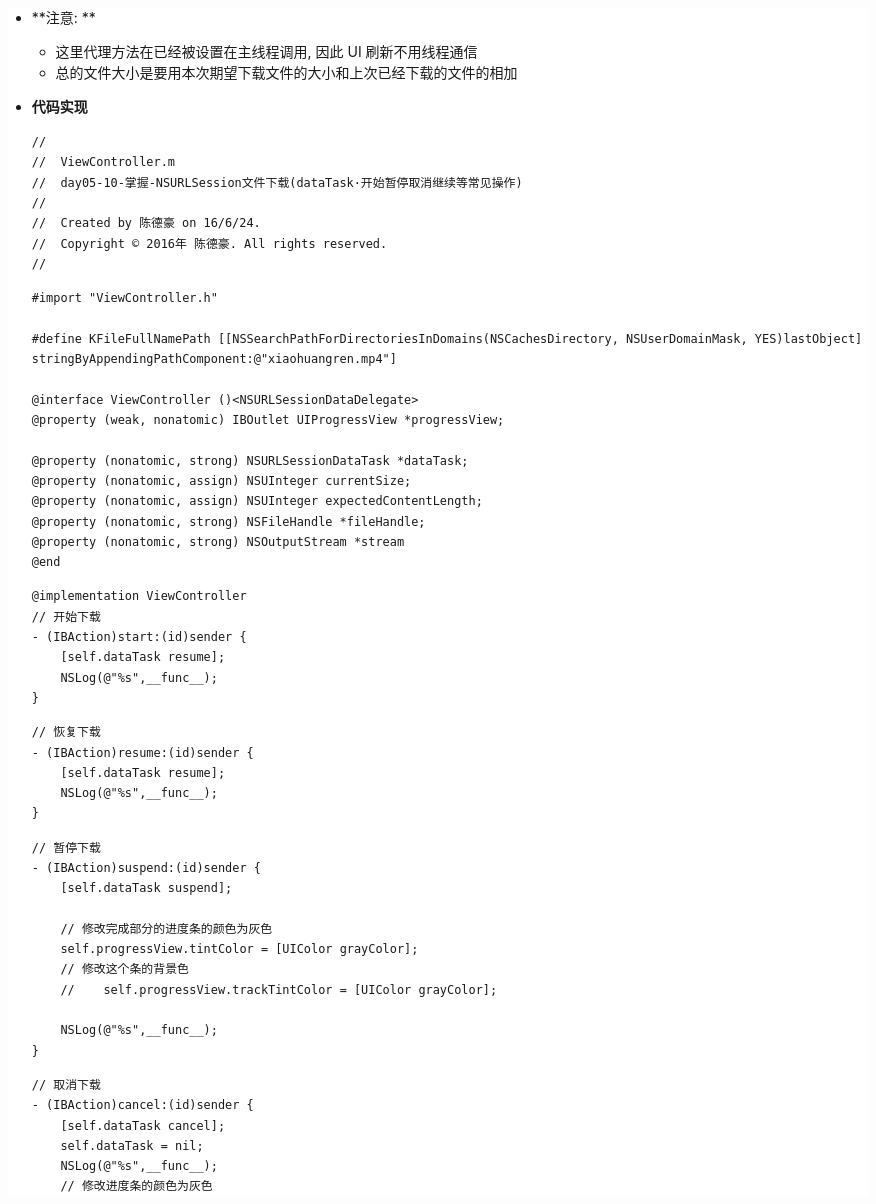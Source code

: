 
- **注意: **
    - 这里代理方法在已经被设置在主线程调用, 因此 UI 刷新不用线程通信
    - 总的文件大小是要用本次期望下载文件的大小和上次已经下载的文件的相加


- **代码实现**

  ```objc
  //
  //  ViewController.m
  //  day05-10-掌握-NSURLSession文件下载(dataTask·开始暂停取消继续等常见操作)
  //
  //  Created by 陈德豪 on 16/6/24.
  //  Copyright © 2016年 陈德豪. All rights reserved.
  //
  ```
  ```objc
  #import "ViewController.h"

  #define KFileFullNamePath [[NSSearchPathForDirectoriesInDomains(NSCachesDirectory, NSUserDomainMask, YES)lastObject] stringByAppendingPathComponent:@"xiaohuangren.mp4"]

  @interface ViewController ()<NSURLSessionDataDelegate>
  @property (weak, nonatomic) IBOutlet UIProgressView *progressView;

  @property (nonatomic, strong) NSURLSessionDataTask *dataTask;
  @property (nonatomic, assign) NSUInteger currentSize;
  @property (nonatomic, assign) NSUInteger expectedContentLength;
  @property (nonatomic, strong) NSFileHandle *fileHandle;
  @property (nonatomic, strong) NSOutputStream *stream
  @end
  ```
  ```objc
  @implementation ViewController
  // 开始下载
  - (IBAction)start:(id)sender {
      [self.dataTask resume];
      NSLog(@"%s",__func__);
  }
  ```
  ```objc
  // 恢复下载
  - (IBAction)resume:(id)sender {
      [self.dataTask resume];
      NSLog(@"%s",__func__);
  }
  ```
  ```objc
  // 暂停下载
  - (IBAction)suspend:(id)sender {
      [self.dataTask suspend];

      // 修改完成部分的进度条的颜色为灰色
      self.progressView.tintColor = [UIColor grayColor];
      // 修改这个条的背景色
      //    self.progressView.trackTintColor = [UIColor grayColor];

      NSLog(@"%s",__func__);
  }
  ```
  ```objc
  // 取消下载
  - (IBAction)cancel:(id)sender {
      [self.dataTask cancel];
      self.dataTask = nil;
      NSLog(@"%s",__func__);
      // 修改进度条的颜色为灰色
  ```